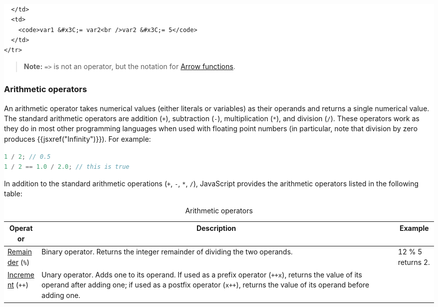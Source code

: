      </td>
      <td>
        <code>var1 &#x3C;= var2<br />var2 &#x3C;= 5</code>
      </td>
    </tr>
  </tbody>
</table>

> **Note:** `=>` is not an operator, but the notation for
> [Arrow functions](/en-US/docs/Web/JavaScript/Reference/Functions/Arrow_functions).

### Arithmetic operators

An arithmetic operator takes numerical values (either literals or variables) as
their operands and returns a single numerical value. The standard arithmetic
operators are addition (`+`), subtraction (`-`), multiplication (`*`), and
division (`/`). These operators work as they do in most other programming
languages when used with floating point numbers (in particular, note that
division by zero produces {{jsxref("Infinity")}}). For example:

```js
1 / 2; // 0.5
1 / 2 == 1.0 / 2.0; // this is true
```

In addition to the standard arithmetic operations (`+`, `-`, `*`, `/`),
JavaScript provides the arithmetic operators listed in the following table:

<table class="fullwidth-table">
  <caption>
    Arithmetic operators
  </caption>
  <thead>
    <tr>
      <th scope="col">Operator</th>
      <th scope="col">Description</th>
      <th scope="col">Example</th>
    </tr>
  </thead>
  <tbody>
    <tr>
      <td>
        <a href="/en-US/docs/Web/JavaScript/Reference/Operators/Remainder"
          >Remainder</a
        >
        (<code>%</code>)
      </td>
      <td>
        Binary operator. Returns the integer remainder of dividing the two
        operands.
      </td>
      <td>12 % 5 returns 2.</td>
    </tr>
    <tr>
      <td>
        <a href="/en-US/docs/Web/JavaScript/Reference/Operators/Increment"
          >Increment</a
        >
        (<code>++</code>)
      </td>
      <td>
        Unary operator. Adds one to its operand. If used as a prefix operator
        (<code>++x</code>), returns the value of its operand after adding one;
        if used as a postfix operator (<code>x++</code>), returns the value of
        its operand before adding one.
      </td>